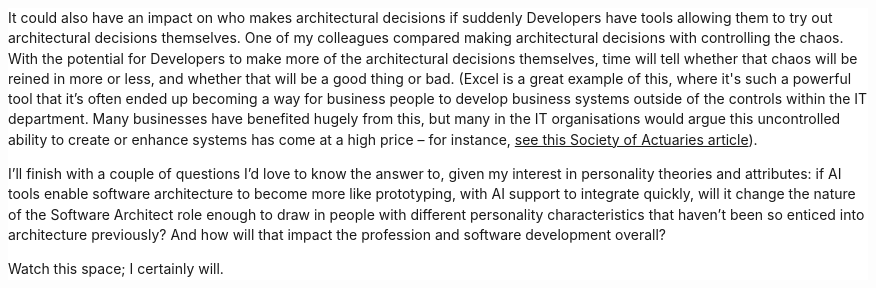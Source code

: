 It could also have an impact on who makes architectural decisions if suddenly Developers have tools allowing them to try out architectural decisions themselves. One of my colleagues compared making architectural decisions with controlling the chaos. With the potential for Developers to make more of the architectural decisions themselves, time will tell whether that chaos will be reined in more or less, and whether that will be a good thing or bad. (Excel is a great example of this, where it's such a powerful tool that it’s often ended up becoming a way for business people to develop business systems outside of the controls within the IT department. Many businesses have benefited hugely from this, but many in the IT organisations would argue this uncontrolled ability to create or enhance systems has come at a high price – for instance, [see this Society of Actuaries article](https://www.soa.org/news-and-publications/newsletters/compact/2012/october/com-2012-iss45/excel-as-an-it-system/)).

I’ll finish with a couple of questions I’d love to know the answer to, given my interest in personality theories and attributes: if AI tools enable software architecture to become more like prototyping, with AI support to integrate quickly, will it change the nature of the Software Architect role enough to draw in people with different personality characteristics that haven’t been so enticed into architecture previously? And how will that impact the profession and software development overall? 

Watch this space; I certainly will.